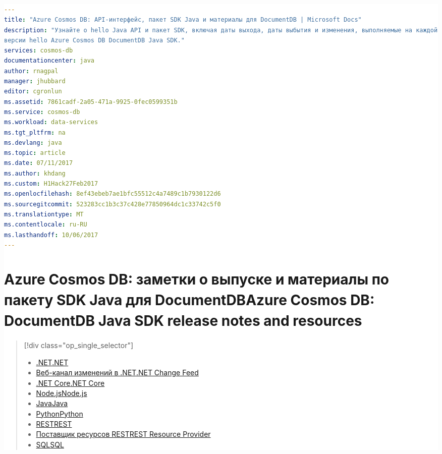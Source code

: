 ```yaml
---
title: "Azure Cosmos DB: API-интерфейс, пакет SDK Java и материалы для DocumentDB | Microsoft Docs"
description: "Узнайте о hello Java API и пакет SDK, включая даты выхода, даты выбытия и изменения, выполняемые на каждой версии hello Azure Cosmos DB DocumentDB Java SDK."
services: cosmos-db
documentationcenter: java
author: rnagpal
manager: jhubbard
editor: cgronlun
ms.assetid: 7861cadf-2a05-471a-9925-0fec0599351b
ms.service: cosmos-db
ms.workload: data-services
ms.tgt_pltfrm: na
ms.devlang: java
ms.topic: article
ms.date: 07/11/2017
ms.author: khdang
ms.custom: H1Hack27Feb2017
ms.openlocfilehash: 8ef43ebeb7ae1bfc55512c4a7489c1b7930122d6
ms.sourcegitcommit: 523283cc1b3c37c428e77850964dc1c33742c5f0
ms.translationtype: MT
ms.contentlocale: ru-RU
ms.lasthandoff: 10/06/2017
---
```

# <a name="azure-cosmos-db-documentdb-java-sdk-release-notes-and-resources"></a><span data-ttu-id="3c5f4-103">Azure Cosmos DB: заметки о выпуске и материалы по пакету SDK Java для DocumentDB</span><span class="sxs-lookup"><span data-stu-id="3c5f4-103">Azure Cosmos DB: DocumentDB Java SDK release notes and resources</span></span>
> [!div class="op_single_selector"]
> * [<span data-ttu-id="3c5f4-104">.NET</span><span class="sxs-lookup"><span data-stu-id="3c5f4-104">.NET</span></span>](documentdb-sdk-dotnet.md)
> * [<span data-ttu-id="3c5f4-105">Веб-канал изменений в .NET</span><span class="sxs-lookup"><span data-stu-id="3c5f4-105">.NET Change Feed</span></span>](documentdb-sdk-dotnet-changefeed.md)
> * [<span data-ttu-id="3c5f4-106">.NET Core</span><span class="sxs-lookup"><span data-stu-id="3c5f4-106">.NET Core</span></span>](documentdb-sdk-dotnet-core.md)
> * [<span data-ttu-id="3c5f4-107">Node.js</span><span class="sxs-lookup"><span data-stu-id="3c5f4-107">Node.js</span></span>](documentdb-sdk-node.md)
> * [<span data-ttu-id="3c5f4-108">Java</span><span class="sxs-lookup"><span data-stu-id="3c5f4-108">Java</span></span>](documentdb-sdk-java.md)
> * [<span data-ttu-id="3c5f4-109">Python</span><span class="sxs-lookup"><span data-stu-id="3c5f4-109">Python</span></span>](documentdb-sdk-python.md)
> * [<span data-ttu-id="3c5f4-110">REST</span><span class="sxs-lookup"><span data-stu-id="3c5f4-110">REST</span></span>](https://docs.microsoft.com/rest/api/documentdb/)
> * [<span data-ttu-id="3c5f4-111">Поставщик ресурсов REST</span><span class="sxs-lookup"><span data-stu-id="3c5f4-111">REST Resource Provider</span></span>](https://docs.microsoft.com/rest/api/documentdbresourceprovider/)
> * [<span data-ttu-id="3c5f4-112">SQL</span><span class="sxs-lookup"><span data-stu-id="3c5f4-112">SQL</span></span>](https://msdn.microsoft.com/library/azure/dn782250.aspx)
> 
> 
